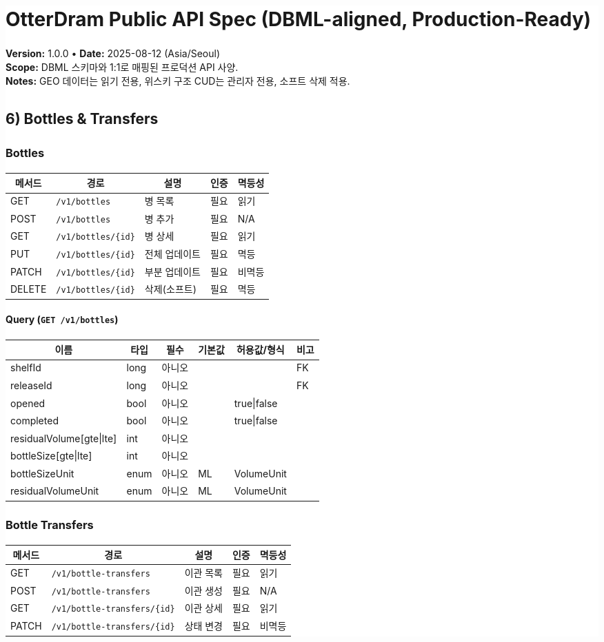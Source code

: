 # OtterDram Public API Spec (DBML-aligned, Production-Ready)
**Version:** 1.0.0 • **Date:** 2025-08-12 (Asia/Seoul)  
**Scope:** DBML 스키마와 1:1로 매핑된 프로덕션 API 사양.  
**Notes:** GEO 데이터는 읽기 전용, 위스키 구조 CUD는 관리자 전용, 소프트 삭제 적용.

## 6) Bottles & Transfers

### Bottles
| 메서드 | 경로 | 설명 | 인증 | 멱등성 |
|---|---|---|---|---|
| GET | `/v1/bottles` | 병 목록 | 필요 | 읽기 |
| POST | `/v1/bottles` | 병 추가 | 필요 | N/A |
| GET | `/v1/bottles/{id}` | 병 상세 | 필요 | 읽기 |
| PUT | `/v1/bottles/{id}` | 전체 업데이트 | 필요 | 멱등 |
| PATCH | `/v1/bottles/{id}` | 부분 업데이트 | 필요 | 비멱등 |
| DELETE | `/v1/bottles/{id}` | 삭제(소프트) | 필요 | 멱등 |

#### Query (`GET /v1/bottles`)
| 이름 | 타입 | 필수 | 기본값 | 허용값/형식 | 비고 |
|---|---|---|---|---|---|
| shelfId | long | 아니오 |  |  | FK |
| releaseId | long | 아니오 |  |  | FK |
| opened | bool | 아니오 |  | true\|false |  |
| completed | bool | 아니오 |  | true\|false |  |
| residualVolume[gte\|lte] | int | 아니오 |  |  |  |
| bottleSize[gte\|lte] | int | 아니오 |  |  |  |
| bottleSizeUnit | enum | 아니오 | ML | VolumeUnit |  |
| residualVolumeUnit | enum | 아니오 | ML | VolumeUnit |  |

### Bottle Transfers
| 메서드 | 경로 | 설명 | 인증 | 멱등성 |
|---|---|---|---|---|
| GET | `/v1/bottle-transfers` | 이관 목록 | 필요 | 읽기 |
| POST | `/v1/bottle-transfers` | 이관 생성 | 필요 | N/A |
| GET | `/v1/bottle-transfers/{id}` | 이관 상세 | 필요 | 읽기 |
| PATCH | `/v1/bottle-transfers/{id}` | 상태 변경 | 필요 | 비멱등 |
